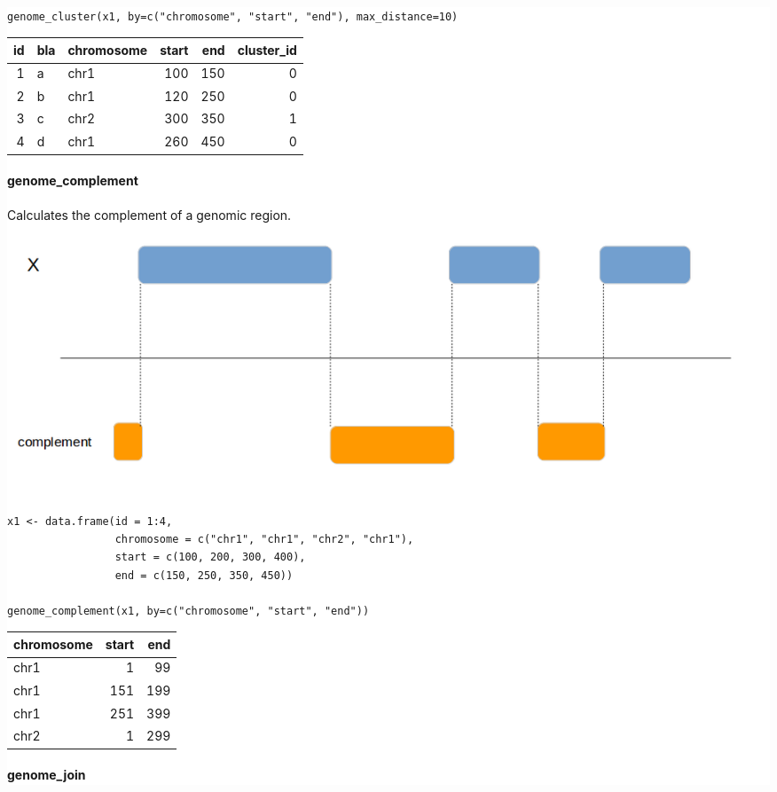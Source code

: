 ```{r}
genome_cluster(x1, by=c("chromosome", "start", "end"), max_distance=10)
```

| id|bla |chromosome | start| end| cluster_id|
|--:|:---|:----------|-----:|---:|----------:|
|  1|a   |chr1       |   100| 150|          0|
|  2|b   |chr1       |   120| 250|          0|
|  3|c   |chr2       |   300| 350|          1|
|  4|d   |chr1       |   260| 450|          0|

#### genome_complement

Calculates the complement of a genomic region.

<img src="vignettes/resources/genome_complement_docu.png" alt="genome_complement" style="width: 100%;"/>

```{r}
x1 <- data.frame(id = 1:4,
                 chromosome = c("chr1", "chr1", "chr2", "chr1"),
                 start = c(100, 200, 300, 400),
                 end = c(150, 250, 350, 450))

genome_complement(x1, by=c("chromosome", "start", "end"))
```

|chromosome | start| end|
|:----------|-----:|---:|
|chr1       |     1|  99|
|chr1       |   151| 199|
|chr1       |   251| 399|
|chr2       |     1| 299|


#### genome_join
